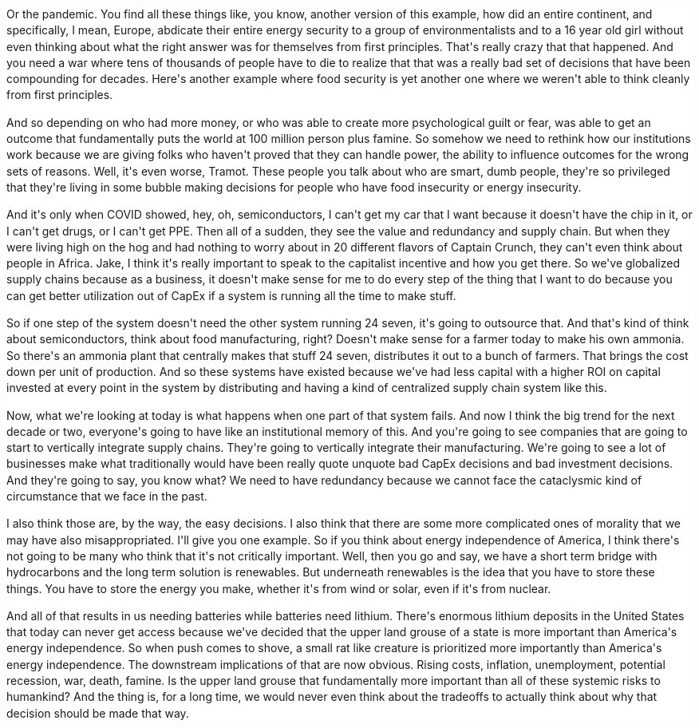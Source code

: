 Or the pandemic. You find all these things like, you know, another version of this example, how did an entire continent, and specifically, I mean, Europe, abdicate their entire energy security to a group of environmentalists and to a 16 year old girl without even thinking about what the right answer was for themselves from first principles. That's really crazy that that happened. And you need a war where tens of thousands of people have to die to realize that that was a really bad set of decisions that have been compounding for decades. Here's another example where food security is yet another one where we weren't able to think cleanly from first principles.

And so depending on who had more money, or who was able to create more psychological guilt or fear, was able to get an outcome that fundamentally puts the world at 100 million person plus famine. So somehow we need to rethink how our institutions work because we are giving folks who haven't proved that they can handle power, the ability to influence outcomes for the wrong sets of reasons. Well, it's even worse, Tramot. These people you talk about who are smart, dumb people, they're so privileged that they're living in some bubble making decisions for people who have food insecurity or energy insecurity.

And it's only when COVID showed, hey, oh, semiconductors, I can't get my car that I want because it doesn't have the chip in it, or I can't get drugs, or I can't get PPE. Then all of a sudden, they see the value and redundancy and supply chain. But when they were living high on the hog and had nothing to worry about in 20 different flavors of Captain Crunch, they can't even think about people in Africa. Jake, I think it's really important to speak to the capitalist incentive and how you get there. So we've globalized supply chains because as a business, it doesn't make sense for me to do every step of the thing that I want to do because you can get better utilization out of CapEx if a system is running all the time to make stuff.

So if one step of the system doesn't need the other system running 24 seven, it's going to outsource that. And that's kind of think about semiconductors, think about food manufacturing, right? Doesn't make sense for a farmer today to make his own ammonia. So there's an ammonia plant that centrally makes that stuff 24 seven, distributes it out to a bunch of farmers. That brings the cost down per unit of production. And so these systems have existed because we've had less capital with a higher ROI on capital invested at every point in the system by distributing and having a kind of centralized supply chain system like this.

Now, what we're looking at today is what happens when one part of that system fails. And now I think the big trend for the next decade or two, everyone's going to have like an institutional memory of this. And you're going to see companies that are going to start to vertically integrate supply chains. They're going to vertically integrate their manufacturing. We're going to see a lot of businesses make what traditionally would have been really quote unquote bad CapEx decisions and bad investment decisions. And they're going to say, you know what? We need to have redundancy because we cannot face the cataclysmic kind of circumstance that we face in the past.

I also think those are, by the way, the easy decisions. I also think that there are some more complicated ones of morality that we may have also misappropriated. I'll give you one example. So if you think about energy independence of America, I think there's not going to be many who think that it's not critically important. Well, then you go and say, we have a short term bridge with hydrocarbons and the long term solution is renewables. But underneath renewables is the idea that you have to store these things. You have to store the energy you make, whether it's from wind or solar, even if it's from nuclear.

And all of that results in us needing batteries while batteries need lithium. There's enormous lithium deposits in the United States that today can never get access because we've decided that the upper land grouse of a state is more important than America's energy independence. So when push comes to shove, a small rat like creature is prioritized more importantly than America's energy independence. The downstream implications of that are now obvious. Rising costs, inflation, unemployment, potential recession, war, death, famine. Is the upper land grouse that fundamentally more important than all of these systemic risks to humankind? And the thing is, for a long time, we would never even think about the tradeoffs to actually think about why that decision should be made that way.
